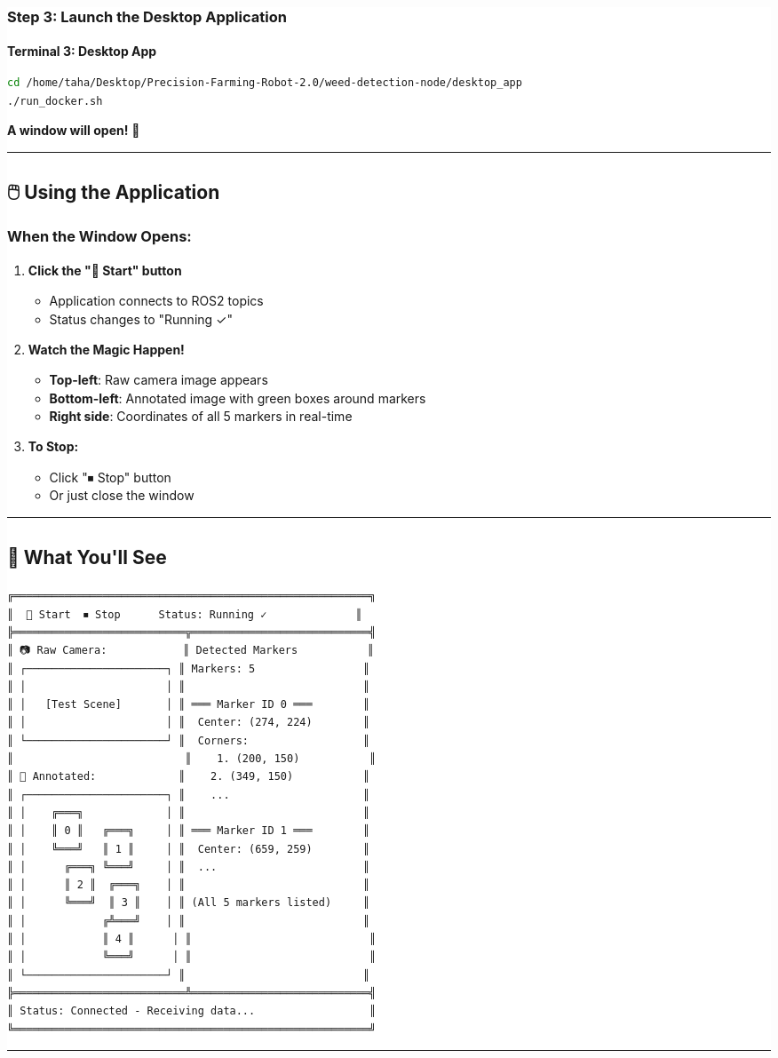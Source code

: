 
### Step 3: Launch the Desktop Application

**Terminal 3: Desktop App**
```bash
cd /home/taha/Desktop/Precision-Farming-Robot-2.0/weed-detection-node/desktop_app
./run_docker.sh
```

**A window will open!** 🎉

---

## 🖱️ Using the Application

### When the Window Opens:

1. **Click the "🚀 Start" button**
   - Application connects to ROS2 topics
   - Status changes to "Running ✓"

2. **Watch the Magic Happen!**
   - **Top-left**: Raw camera image appears
   - **Bottom-left**: Annotated image with green boxes around markers
   - **Right side**: Coordinates of all 5 markers in real-time

3. **To Stop:**
   - Click "⏹ Stop" button
   - Or just close the window

---

## 🎯 What You'll See

```
╔════════════════════════════════════════════════════════╗
║  🚀 Start  ⏹ Stop      Status: Running ✓              ║
╠═══════════════════════════╦════════════════════════════╣
║ 📷 Raw Camera:            ║ Detected Markers           ║
║ ┌──────────────────────┐ ║ Markers: 5                 ║
║ │                      │ ║                            ║
║ │   [Test Scene]       │ ║ ═══ Marker ID 0 ═══        ║
║ │                      │ ║  Center: (274, 224)        ║
║ └──────────────────────┘ ║  Corners:                  ║
║                           ║    1. (200, 150)           ║
║ 🎯 Annotated:             ║    2. (349, 150)           ║
║ ┌──────────────────────┐ ║    ...                     ║
║ │    ╔═══╗             │ ║                            ║
║ │    ║ 0 ║   ╔═══╗     │ ║ ═══ Marker ID 1 ═══        ║
║ │    ╚═══╝   ║ 1 ║     │ ║  Center: (659, 259)        ║
║ │      ╔═══╗ ╚═══╝     │ ║  ...                       ║
║ │      ║ 2 ║  ╔═══╗    │ ║                            ║
║ │      ╚═══╝  ║ 3 ║    │ ║ (All 5 markers listed)     ║
║ │            ╔╩═══╝    │ ║                            ║
║ │            ║ 4 ║      │ ║                            ║
║ │            ╚═══╝      │ ║                            ║
║ └──────────────────────┘ ║                            ║
╠═══════════════════════════╩════════════════════════════╣
║ Status: Connected - Receiving data...                  ║
╚════════════════════════════════════════════════════════╝
```

---